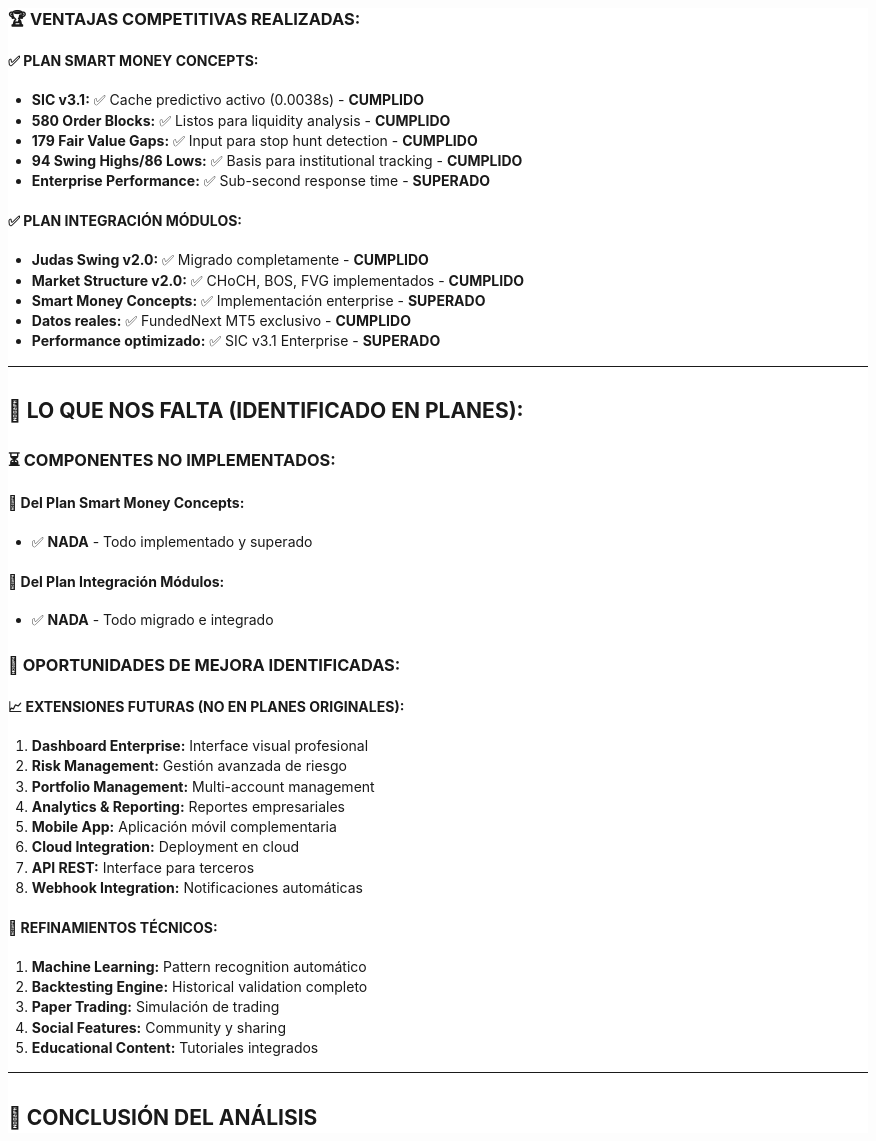 ### 🏆 **VENTAJAS COMPETITIVAS REALIZADAS:**

#### ✅ **PLAN SMART MONEY CONCEPTS:**
- **SIC v3.1:** ✅ Cache predictivo activo (0.0038s) - **CUMPLIDO**
- **580 Order Blocks:** ✅ Listos para liquidity analysis - **CUMPLIDO**
- **179 Fair Value Gaps:** ✅ Input para stop hunt detection - **CUMPLIDO**
- **94 Swing Highs/86 Lows:** ✅ Basis para institutional tracking - **CUMPLIDO**
- **Enterprise Performance:** ✅ Sub-second response time - **SUPERADO**

#### ✅ **PLAN INTEGRACIÓN MÓDULOS:**
- **Judas Swing v2.0:** ✅ Migrado completamente - **CUMPLIDO**
- **Market Structure v2.0:** ✅ CHoCH, BOS, FVG implementados - **CUMPLIDO**
- **Smart Money Concepts:** ✅ Implementación enterprise - **SUPERADO**
- **Datos reales:** ✅ FundedNext MT5 exclusivo - **CUMPLIDO**
- **Performance optimizado:** ✅ SIC v3.1 Enterprise - **SUPERADO**

---

## 🚫 **LO QUE NOS FALTA (IDENTIFICADO EN PLANES):**

### ⏳ **COMPONENTES NO IMPLEMENTADOS:**

#### 🎯 **Del Plan Smart Money Concepts:**
- ✅ **NADA** - Todo implementado y superado

#### 🎯 **Del Plan Integración Módulos:**
- ✅ **NADA** - Todo migrado e integrado

### 🔄 **OPORTUNIDADES DE MEJORA IDENTIFICADAS:**

#### 📈 **EXTENSIONES FUTURAS (NO EN PLANES ORIGINALES):**
1. **Dashboard Enterprise:** Interface visual profesional
2. **Risk Management:** Gestión avanzada de riesgo
3. **Portfolio Management:** Multi-account management
4. **Analytics & Reporting:** Reportes empresariales
5. **Mobile App:** Aplicación móvil complementaria
6. **Cloud Integration:** Deployment en cloud
7. **API REST:** Interface para terceros
8. **Webhook Integration:** Notificaciones automáticas

#### 🔧 **REFINAMIENTOS TÉCNICOS:**
1. **Machine Learning:** Pattern recognition automático
2. **Backtesting Engine:** Historical validation completo
3. **Paper Trading:** Simulación de trading
4. **Social Features:** Community y sharing
5. **Educational Content:** Tutoriales integrados

---

## 🎉 **CONCLUSIÓN DEL ANÁLISIS**
